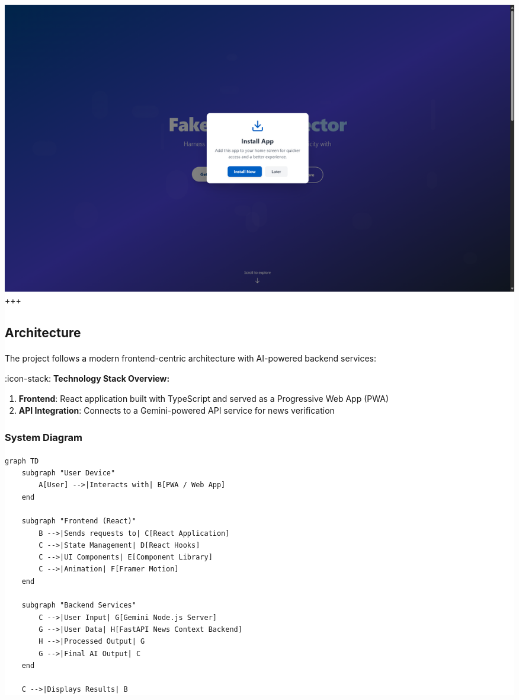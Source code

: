 ![App Install PopUp](Public/FakeNews/install.png)
+++

## Architecture

The project follows a modern frontend-centric architecture with AI-powered backend services:

:icon-stack: **Technology Stack Overview:**

1. **Frontend**: React application built with TypeScript and served as a Progressive Web App (PWA)
2. **API Integration**: Connects to a Gemini-powered API service for news verification

### System Diagram

```mermaid
graph TD
    subgraph "User Device"
        A[User] -->|Interacts with| B[PWA / Web App]
    end
    
    subgraph "Frontend (React)"
        B -->|Sends requests to| C[React Application]
        C -->|State Management| D[React Hooks]
        C -->|UI Components| E[Component Library]
        C -->|Animation| F[Framer Motion]
    end
    
    subgraph "Backend Services"
        C -->|User Input| G[Gemini Node.js Server]
        G -->|User Data| H[FastAPI News Context Backend]
        H -->|Processed Output| G
        G -->|Final AI Output| C
    end
    
    C -->|Displays Results| B
```
